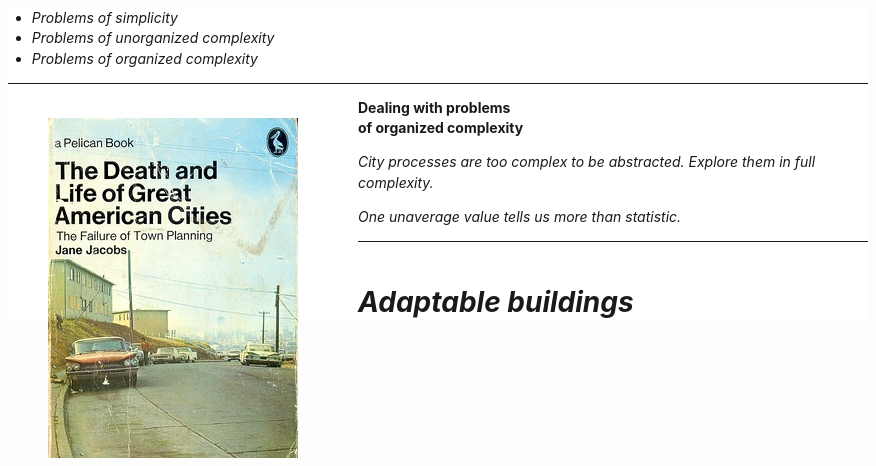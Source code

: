  - _Problems of simplicity_
 - _Problems of unorganized complexity_
 - _Problems of organized complexity_

----------------------------------------------------------------------------------------------------

<img src="images/life.jpg" style="float:left;max-width:400px;margin:20px 60px 0px 40px" />

**Dealing with problems  
of organized complexity**

_City processes are too complex to be abstracted. Explore them in full complexity._

_One unaverage value tells us more than statistic._

----------------------------------------------------------------------------------------------------

# _Adaptable buildings_
